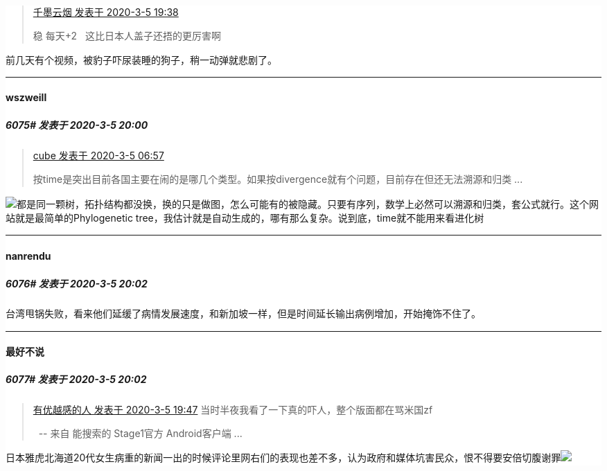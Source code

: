 <blockquote><a href="httphttps://bbs.saraba1st.com/2b/forum.php?mod=redirect&amp;goto=findpost&amp;pid=46628206&amp;ptid=1916532" target="_blank">千墨云烟 发表于 2020-3-5 19:38</a>

稳 每天+2   这比日本人盖子还捂的更厉害啊</blockquote>
前几天有个视频，被豹子吓尿装睡的狗子，稍一动弹就悲剧了。







-----

####  wszweill  
##### 6075#       发表于 2020-3-5 20:00



<blockquote><a href="httphttps://bbs.saraba1st.com/2b/forum.php?mod=redirect&amp;goto=findpost&amp;pid=46628377&amp;ptid=1916532" target="_blank">cube 发表于 2020-3-5 06:57</a>

按time是突出目前各国主要在闹的是哪几个类型。如果按divergence就有个问题，目前存在但还无法溯源和归类 ...</blockquote>
<img src="https://static.saraba1st.com/image/smiley/face2017/068.png" referrerpolicy="no-referrer">都是同一颗树，拓扑结构都没换，换的只是做图，怎么可能有的被隐藏。只要有序列，数学上必然可以溯源和归类，套公式就行。这个网站就是最简单的Phylogenetic tree，我估计就是自动生成的，哪有那么复杂。说到底，time就不能用来看进化树







-----

####  nanrendu  
##### 6076#       发表于 2020-3-5 20:02




台湾甩锅失败，看来他们延缓了病情发展速度，和新加坡一样，但是时间延长输出病例增加，开始掩饰不住了。







-----

####  最好不说  
##### 6077#       发表于 2020-3-5 20:02



<blockquote><a href="httphttps://bbs.saraba1st.com/2b/forum.php?mod=redirect&amp;goto=findpost&amp;pid=46628286&amp;ptid=1916532" target="_blank">有优越感的人 发表于 2020-3-5 19:47</a>
当时半夜我看了一下真的吓人，整个版面都在骂米国zf

  -- 来自 能搜索的 Stage1官方 Android客户端 ...</blockquote>
日本雅虎北海道20代女生病重的新闻一出的时候评论里网右们的表现也差不多，认为政府和媒体坑害民众，恨不得要安倍切腹谢罪<img src="https://static.saraba1st.com/image/smiley/face2017/067.png" referrerpolicy="no-referrer">






